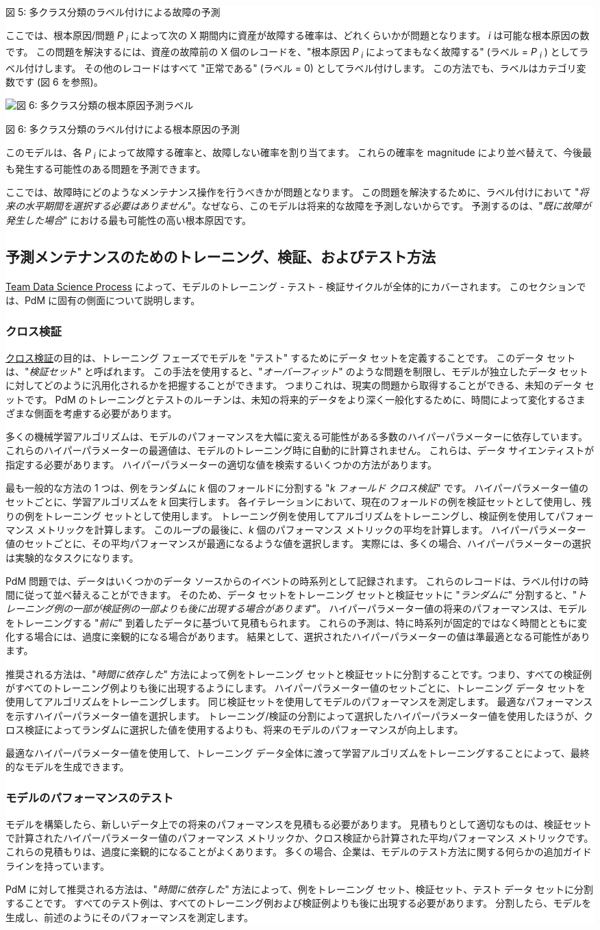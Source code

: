 図 5: 多クラス分類のラベル付けによる故障の予測

ここでは、根本原因/問題 _P <sub>i</sub>_ によって次の X 期間内に資産が故障する確率は、どれくらいかが問題となります。 _i_ は可能な根本原因の数です。 この問題を解決するには、資産の故障前の X 個のレコードを、"根本原因 _P <sub>i</sub>_ によってまもなく故障する" (ラベル = _P <sub>i</sub>_ ) としてラベル付けします。 その他のレコードはすべて "正常である" (ラベル = 0) としてラベル付けします。 この方法でも、ラベルはカテゴリ変数です (図 6 を参照)。

![図 6: 多クラス分類の根本原因予測ラベル](./media/predictive-maintenance-playbook/labelling-for-multiclass-classification-for-root-cause-prediction.png)

図 6: 多クラス分類のラベル付けによる根本原因の予測

このモデルは、各 _P <sub>i</sub>_ によって故障する確率と、故障しない確率を割り当てます。 これらの確率を magnitude により並べ替えて、今後最も発生する可能性のある問題を予測できます。

ここでは、故障時にどのようなメンテナンス操作を行うべきかが問題となります。 この問題を解決するために、ラベル付けにおいて "_将来の水平期間を選択する必要はありません_"。なぜなら、このモデルは将来的な故障を予測しないからです。 予測するのは、"_既に故障が発生した場合_" における最も可能性の高い根本原因です。

## <a name="training-validation-and-testing-methods-for-predictive-maintenance"></a>予測メンテナンスのためのトレーニング、検証、およびテスト方法
[Team Data Science Process](./overview.md) によって、モデルのトレーニング - テスト - 検証サイクルが全体的にカバーされます。 このセクションでは、PdM に固有の側面について説明します。

### <a name="cross-validation"></a>クロス検証
[クロス検証](https://en.wikipedia.org/wiki/Cross-validation_(statistics))の目的は、トレーニング フェーズでモデルを "テスト" するためにデータ セットを定義することです。 このデータ セットは、"_検証セット_" と呼ばれます。 この手法を使用すると、"_オーバーフィット_" のような問題を制限し、モデルが独立したデータ セットに対してどのように汎用化されるかを把握することができます。 つまりこれは、現実の問題から取得することができる、未知のデータ セットです。 PdM のトレーニングとテストのルーチンは、未知の将来的データをより深く一般化するために、時間によって変化するさまざまな側面を考慮する必要があります。

多くの機械学習アルゴリズムは、モデルのパフォーマンスを大幅に変える可能性がある多数のハイパーパラメーターに依存しています。 これらのハイパーパラメーターの最適値は、モデルのトレーニング時に自動的に計算されません。 これらは、データ サイエンティストが指定する必要があります。 ハイパーパラメーターの適切な値を検索するいくつかの方法があります。

最も一般的な方法の 1 つは、例をランダムに _k_ 個のフォールドに分割する "_k フォールド クロス検証_" です。 ハイパーパラメーター値のセットごとに、学習アルゴリズムを _k_ 回実行します。 各イテレーションにおいて、現在のフォールドの例を検証セットとして使用し、残りの例をトレーニング セットとして使用します。 トレーニング例を使用してアルゴリズムをトレーニングし、検証例を使用してパフォーマンス メトリックを計算します。 このループの最後に、_k_ 個のパフォーマンス メトリックの平均を計算します。 ハイパーパラメーター値のセットごとに、その平均パフォーマンスが最適になるような値を選択します。 実際には、多くの場合、ハイパーパラメーターの選択は実験的なタスクになります。

PdM 問題では、データはいくつかのデータ ソースからのイベントの時系列として記録されます。 これらのレコードは、ラベル付けの時間に従って並べ替えることができます。 そのため、データ セットをトレーニング セットと検証セットに "_ランダムに_" 分割すると、"_トレーニング例の一部が検証例の一部よりも後に出現する場合があります_"。 ハイパーパラメーター値の将来のパフォーマンスは、モデルをトレーニングする "_前に_" 到着したデータに基づいて見積もられます。 これらの予測は、特に時系列が固定的ではなく時間とともに変化する場合には、過度に楽観的になる場合があります。 結果として、選択されたハイパーパラメーターの値は準最適となる可能性があります。

推奨される方法は、"_時間に依存した_" 方法によって例をトレーニング セットと検証セットに分割することです。つまり、すべての検証例がすべてのトレーニング例よりも後に出現するようにします。 ハイパーパラメーター値のセットごとに、トレーニング データ セットを使用してアルゴリズムをトレーニングします。 同じ検証セットを使用してモデルのパフォーマンスを測定します。 最適なパフォーマンスを示すハイパーパラメーター値を選択します。 トレーニング/検証の分割によって選択したハイパーパラメーター値を使用したほうが、クロス検証によってランダムに選択した値を使用するよりも、将来のモデルのパフォーマンスが向上します。

最適なハイパーパラメーター値を使用して、トレーニング データ全体に渡って学習アルゴリズムをトレーニングすることによって、最終的なモデルを生成できます。

### <a name="testing-for-model-performance"></a>モデルのパフォーマンスのテスト
モデルを構築したら、新しいデータ上での将来のパフォーマンスを見積もる必要があります。 見積もりとして適切なものは、検証セットで計算されたハイパーパラメーター値のパフォーマンス メトリックか、クロス検証から計算された平均パフォーマンス メトリックです。 これらの見積もりは、過度に楽観的になることがよくあります。 多くの場合、企業は、モデルのテスト方法に関する何らかの追加ガイドラインを持っています。

PdM に対して推奨される方法は、"_時間に依存した_" 方法によって、例をトレーニング セット、検証セット、テスト データ セットに分割することです。 すべてのテスト例は、すべてのトレーニング例および検証例よりも後に出現する必要があります。 分割したら、モデルを生成し、前述のようにそのパフォーマンスを測定します。
